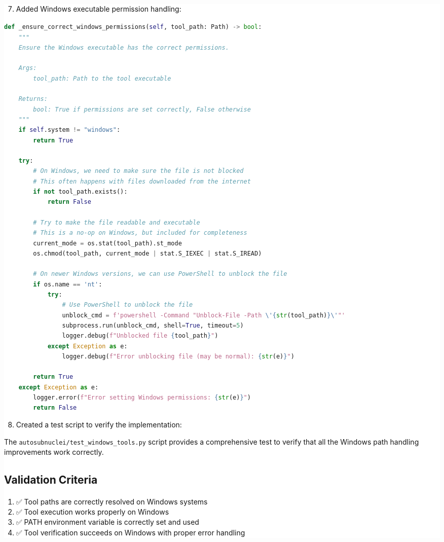 7. Added Windows executable permission handling:

```python
def _ensure_correct_windows_permissions(self, tool_path: Path) -> bool:
    """
    Ensure the Windows executable has the correct permissions.
    
    Args:
        tool_path: Path to the tool executable
        
    Returns:
        bool: True if permissions are set correctly, False otherwise
    """
    if self.system != "windows":
        return True
        
    try:
        # On Windows, we need to make sure the file is not blocked
        # This often happens with files downloaded from the internet
        if not tool_path.exists():
            return False
            
        # Try to make the file readable and executable
        # This is a no-op on Windows, but included for completeness
        current_mode = os.stat(tool_path).st_mode
        os.chmod(tool_path, current_mode | stat.S_IEXEC | stat.S_IREAD)
        
        # On newer Windows versions, we can use PowerShell to unblock the file
        if os.name == 'nt':
            try:
                # Use PowerShell to unblock the file
                unblock_cmd = f'powershell -Command "Unblock-File -Path \'{str(tool_path)}\'"'
                subprocess.run(unblock_cmd, shell=True, timeout=5)
                logger.debug(f"Unblocked file {tool_path}")
            except Exception as e:
                logger.debug(f"Error unblocking file (may be normal): {str(e)}")
        
        return True
    except Exception as e:
        logger.error(f"Error setting Windows permissions: {str(e)}")
        return False
```

8. Created a test script to verify the implementation:

The `autosubnuclei/test_windows_tools.py` script provides a comprehensive test to verify that all the Windows path handling improvements work correctly.

## Validation Criteria

1. ✅ Tool paths are correctly resolved on Windows systems
2. ✅ Tool execution works properly on Windows
3. ✅ PATH environment variable is correctly set and used
4. ✅ Tool verification succeeds on Windows with proper error handling
